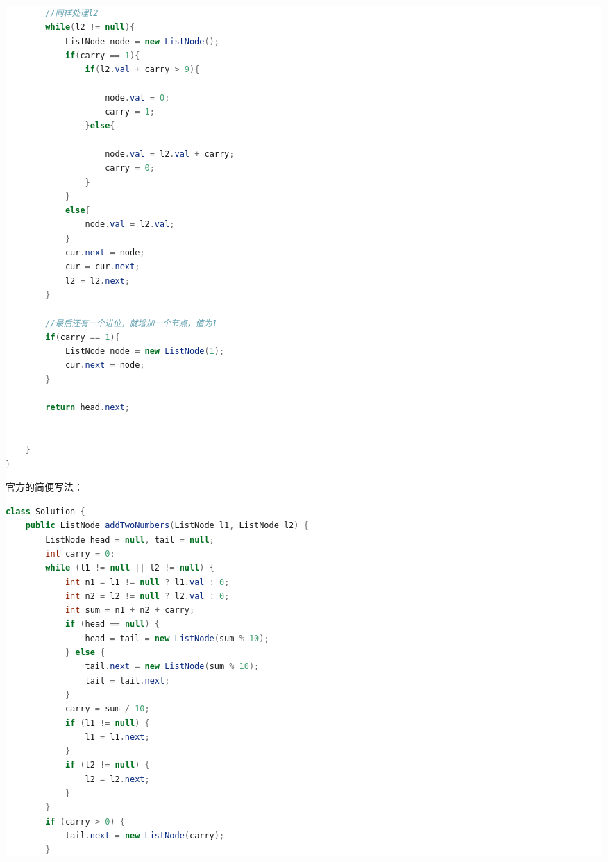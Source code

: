 ```java
        //同样处理l2
        while(l2 != null){
            ListNode node = new ListNode();
            if(carry == 1){
                if(l2.val + carry > 9){
                    
                    node.val = 0;
                    carry = 1;
                }else{
                    
                    node.val = l2.val + carry;
                    carry = 0;
                }
            }
            else{
                node.val = l2.val;
            }
            cur.next = node;
            cur = cur.next;
            l2 = l2.next;
        }

        //最后还有一个进位，就增加一个节点，值为1
        if(carry == 1){
            ListNode node = new ListNode(1);
            cur.next = node;
        }

        return head.next;


    }
}
```



官方的简便写法：

```java
class Solution {
    public ListNode addTwoNumbers(ListNode l1, ListNode l2) {
        ListNode head = null, tail = null;
        int carry = 0;
        while (l1 != null || l2 != null) {
            int n1 = l1 != null ? l1.val : 0;
            int n2 = l2 != null ? l2.val : 0;
            int sum = n1 + n2 + carry;
            if (head == null) {
                head = tail = new ListNode(sum % 10);
            } else {
                tail.next = new ListNode(sum % 10);
                tail = tail.next;
            }
            carry = sum / 10;
            if (l1 != null) {
                l1 = l1.next;
            }
            if (l2 != null) {
                l2 = l2.next;
            }
        }
        if (carry > 0) {
            tail.next = new ListNode(carry);
        }
```